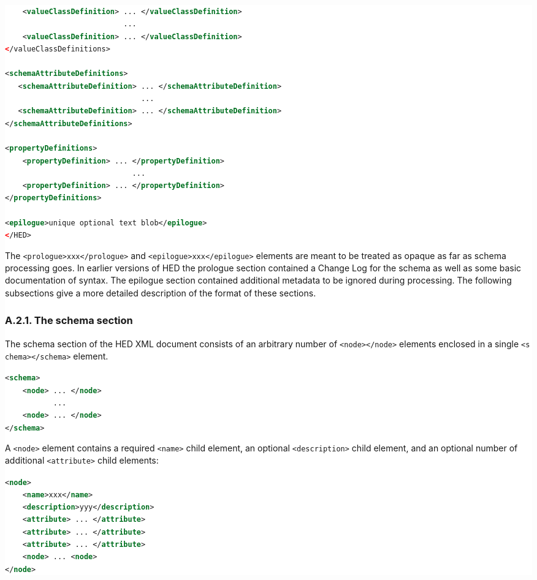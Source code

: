 ```xml
    <valueClassDefinition> ... </valueClassDefinition>
                           ... 
    <valueClassDefinition> ... </valueClassDefinition>
</valueClassDefinitions>

<schemaAttributeDefinitions> 
   <schemaAttributeDefinition> ... </schemaAttributeDefinition>
                               ... 
   <schemaAttributeDefinition> ... </schemaAttributeDefinition>
</schemaAttributeDefinitions>

<propertyDefinitions>
    <propertyDefinition> ... </propertyDefinition>
                             ... 
    <propertyDefinition> ... </propertyDefinition>
</propertyDefinitions>

<epilogue>unique optional text blob</epilogue>
</HED>
```

The `<prologue>xxx</prologue>` and `<epilogue>xxx</epilogue>` elements are meant to be treated as opaque as far as schema processing goes. In earlier versions of HED the prologue section contained a Change Log for the schema as well as some basic documentation of syntax. The epilogue section contained additional metadata to be ignored during processing. The following subsections give a more detailed description of the format of these sections.

### A.2.1. The schema section

The schema section of the HED XML document consists of an arbitrary number of `<node></node>` elements enclosed in a single `<schema></schema>` element.

```xml
<schema>
    <node> ... </node>
           ...
    <node> ... </node>
</schema>
```

A `<node>` element contains a required `<name>` child element, an optional `<description>` child element, and an optional number of additional `<attribute>` child elements:

```xml
<node>
    <name>xxx</name>
    <description>yyy</description>
    <attribute> ... </attribute>
    <attribute> ... </attribute>
    <attribute> ... </attribute>   
    <node> ... <node>
</node>
```
